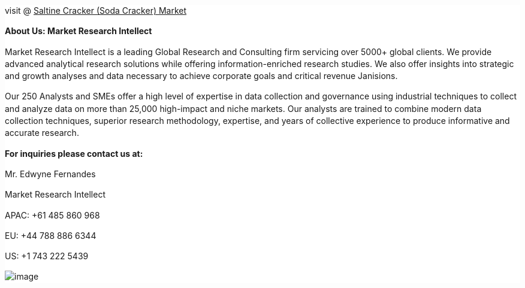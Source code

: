 visit&nbsp;@</strong>&nbsp;</span><span class="font-[700]"><a href="https://www.marketresearchintellect.com/product/global-saltine-cracker-soda-cracker-market/?utm_source=Linkedin&utm_medium=041" target="_blank" data-tracking-control-name="article-ssr-frontend-pulse_little-text-block" data-tracking-will-navigate="" data-test-link="">Saltine Cracker (Soda Cracker) Market</a></span></p><p><strong><span class="font-[700]">About Us: Market Research Intellect</span></strong></p><p><span class="">Market Research Intellect is a leading Global Research and Consulting firm servicing over 5000+ global clients. We provide advanced analytical research solutions while offering information-enriched research studies.&nbsp;</span>We also offer insights into strategic and growth analyses and data necessary to achieve corporate goals and critical revenue Janisions.</p><p><span class="">Our 250 Analysts and SMEs offer a high level of expertise in data collection and governance using industrial techniques to collect and analyze data on more than 25,000 high-impact and niche markets. Our analysts are trained to combine modern data collection techniques, superior research methodology, expertise, and years of collective experience to produce informative and accurate research.</span></p><p><strong>For inquiries please contact us at:</strong></p><p>Mr. Edwyne Fernandes</p><p>Market Research Intellect</p><p>APAC: +61 485 860 968</p><p>EU: +44 788 886 6344</p><p>US: +1 743 222 5439</p>
![image](https://github.com/user-attachments/assets/e1b5e38d-718a-402d-a3ca-458329c741f1)
